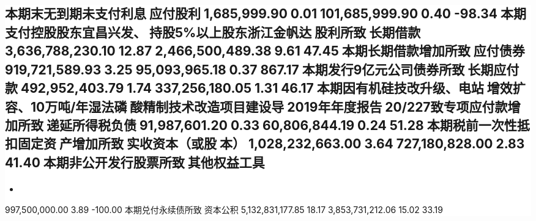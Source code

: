 本期末无到期未支付利息
应付股利
1,685,999.90
0.01
101,685,999.90
0.40
-98.34
本期支付控股股东宜昌兴发、
持股5%以上股东浙江金帆达
股利所致
长期借款
3,636,788,230.10
12.87
2,466,500,489.38
9.61
47.45
本期长期借款增加所致
应付债券
919,721,589.93
3.25
95,093,965.18
0.37
867.17
本期发行9亿元公司债券所致
长期应付款
492,952,403.79
1.74
337,256,180.05
1.31
46.17
本期因有机硅技改升级、电站
增效扩容、10万吨/年湿法磷
酸精制技术改造项目建设导
2019年年度报告
20/227致专项应付款增加所致
递延所得税负债
91,987,601.20
0.33
60,806,844.19
0.24
51.28
本期税前一次性抵扣固定资
产增加所致
实收资本（或股
本）
1,028,232,663.00
3.64
727,180,828.00
2.83
41.40
本期非公开发行股票所致
其他权益工具
-
-
997,500,000.00
3.89
-100.00
本期兑付永续债所致
资本公积
5,132,831,177.85
18.17
3,853,731,212.06
15.02
33.19